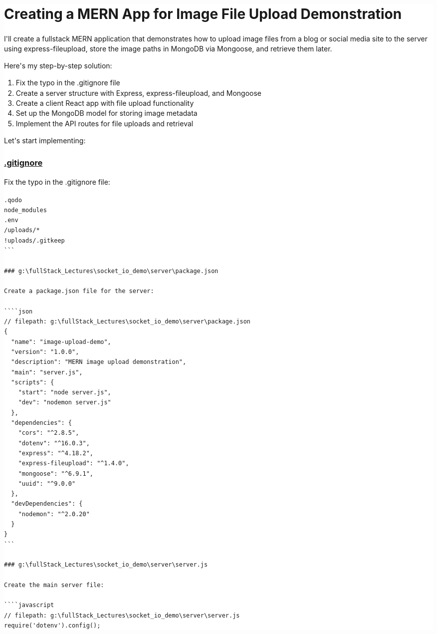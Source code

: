 
# Creating a MERN App for Image File Upload Demonstration

I'll create a fullstack MERN application that demonstrates how to upload image files from a blog or social media site to the server using express-fileupload, store the image paths in MongoDB via Mongoose, and retrieve them later.

Here's my step-by-step solution:

1. Fix the typo in the .gitignore file
2. Create a server structure with Express, express-fileupload, and Mongoose
3. Create a client React app with file upload functionality
4. Set up the MongoDB model for storing image metadata
5. Implement the API routes for file uploads and retrieval

Let's start implementing:

### [.gitignore](file:///g%3A/fullStack_Lectures/socket_io_demo/server/.gitignore)

Fix the typo in the .gitignore file:

````ignore
.qodo
node_modules
.env
/uploads/*
!uploads/.gitkeep
```

### g:\fullStack_Lectures\socket_io_demo\server\package.json

Create a package.json file for the server:

````json
// filepath: g:\fullStack_Lectures\socket_io_demo\server\package.json
{
  "name": "image-upload-demo",
  "version": "1.0.0",
  "description": "MERN image upload demonstration",
  "main": "server.js",
  "scripts": {
    "start": "node server.js",
    "dev": "nodemon server.js"
  },
  "dependencies": {
    "cors": "^2.8.5",
    "dotenv": "^16.0.3",
    "express": "^4.18.2",
    "express-fileupload": "^1.4.0",
    "mongoose": "^6.9.1",
    "uuid": "^9.0.0"
  },
  "devDependencies": {
    "nodemon": "^2.0.20"
  }
}
```

### g:\fullStack_Lectures\socket_io_demo\server\server.js

Create the main server file:

````javascript
// filepath: g:\fullStack_Lectures\socket_io_demo\server\server.js
require('dotenv').config();
````